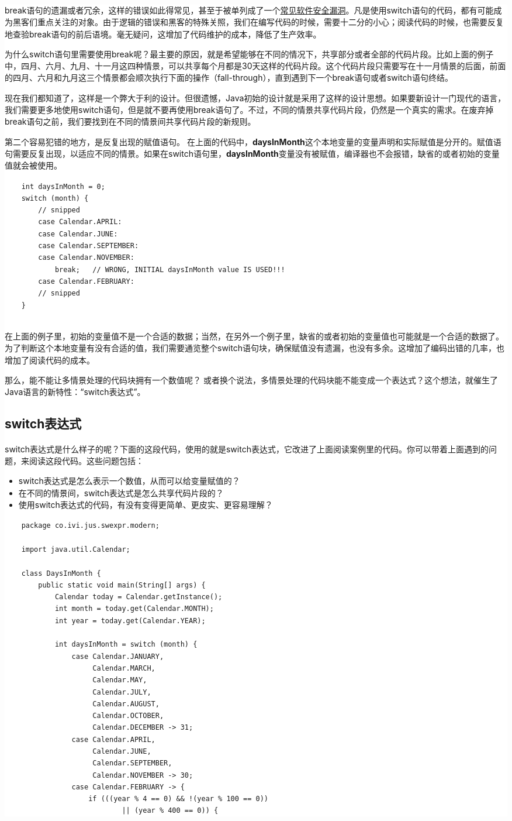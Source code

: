 break语句的遗漏或者冗余，这样的错误如此得常见，甚至于被单列成了一个[常见软件安全漏洞](https://cwe.mitre.org/data/definitions/484.html)。凡是使用switch语句的代码，都有可能成为黑客们重点关注的对象。由于逻辑的错误和黑客的特殊关照，我们在编写代码的时候，需要十二分的小心；阅读代码的时候，也需要反复地查验break语句的前后语境。毫无疑问，这增加了代码维护的成本，降低了生产效率。

为什么switch语句里需要使用break呢？最主要的原因，就是希望能够在不同的情况下，共享部分或者全部的代码片段。比如上面的例子中，四月、六月、九月、十一月这四种情景，可以共享每个月都是30天这样的代码片段。这个代码片段只需要写在十一月情景的后面，前面的四月、六月和九月这三个情景都会顺次执行下面的操作（fall-through），直到遇到下一个break语句或者switch语句终结。

现在我们都知道了，这样是一个弊大于利的设计。但很遗憾，Java初始的设计就是采用了这样的设计思想。如果要新设计一门现代的语言，我们需要更多地使用switch语句，但是就不要再使用break语句了。不过，不同的情景共享代码片段，仍然是一个真实的需求。在废弃掉break语句之前，我们要找到在不同的情景间共享代码片段的新规则。

第二个容易犯错的地方，是反复出现的赋值语句。 在上面的代码中，**daysInMonth**这个本地变量的变量声明和实际赋值是分开的。赋值语句需要反复出现，以适应不同的情景。如果在switch语句里，**daysInMonth**变量没有被赋值，编译器也不会报错，缺省的或者初始的变量值就会被使用。

```
    int daysInMonth = 0;
    switch (month) {
        // snipped
        case Calendar.APRIL:
        case Calendar.JUNE:
        case Calendar.SEPTEMBER:
        case Calendar.NOVEMBER:
            break;   // WRONG, INITIAL daysInMonth value IS USED!!!
        case Calendar.FEBRUARY:
        // snipped
    }
    

```

在上面的例子里，初始的变量值不是一个合适的数据；当然，在另外一个例子里，缺省的或者初始的变量值也可能就是一个合适的数据了。为了判断这个本地变量有没有合适的值，我们需要通览整个switch语句块，确保赋值没有遗漏，也没有多余。这增加了编码出错的几率，也增加了阅读代码的成本。

那么，能不能让多情景处理的代码块拥有一个数值呢？ 或者换个说法，多情景处理的代码块能不能变成一个表达式？这个想法，就催生了Java语言的新特性：“switch表达式”。

## switch表达式

switch表达式是什么样子的呢？下面的这段代码，使用的就是switch表达式，它改进了上面阅读案例里的代码。你可以带着上面遇到的问题，来阅读这段代码。这些问题包括：

 *    switch表达式是怎么表示一个数值，从而可以给变量赋值的？
 *    在不同的情景间，switch表达式是怎么共享代码片段的？
 *    使用switch表达式的代码，有没有变得更简单、更皮实、更容易理解？

```
    package co.ivi.jus.swexpr.modern;
    
    import java.util.Calendar;
    
    class DaysInMonth {
        public static void main(String[] args) {
            Calendar today = Calendar.getInstance();
            int month = today.get(Calendar.MONTH);
            int year = today.get(Calendar.YEAR);
    
            int daysInMonth = switch (month) {
                case Calendar.JANUARY,
                     Calendar.MARCH,
                     Calendar.MAY,
                     Calendar.JULY,
                     Calendar.AUGUST,
                     Calendar.OCTOBER,
                     Calendar.DECEMBER -> 31;
                case Calendar.APRIL,
                     Calendar.JUNE,
                     Calendar.SEPTEMBER,
                     Calendar.NOVEMBER -> 30;
                case Calendar.FEBRUARY -> {
                    if (((year % 4 == 0) && !(year % 100 == 0))
                            || (year % 400 == 0)) {
```